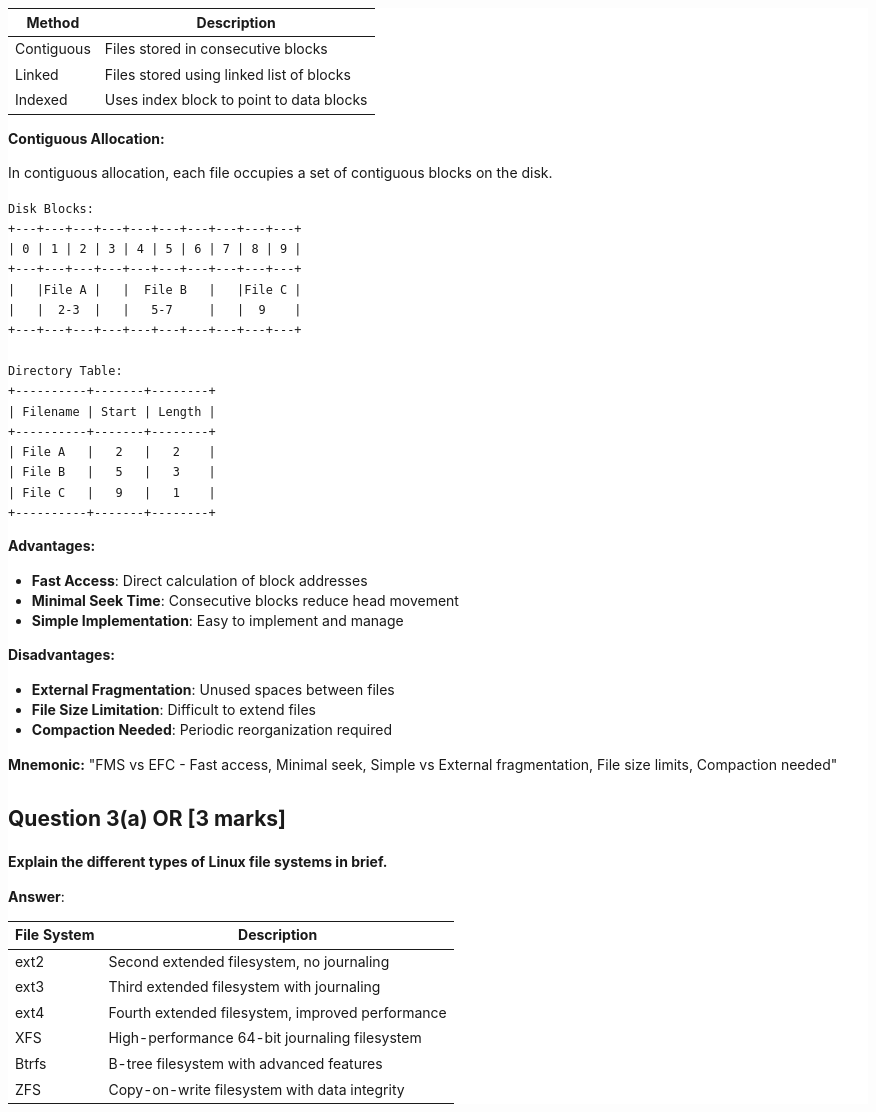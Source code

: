 | Method | Description |
|--------|-------------|
| Contiguous | Files stored in consecutive blocks |
| Linked | Files stored using linked list of blocks |
| Indexed | Uses index block to point to data blocks |

**Contiguous Allocation:**

In contiguous allocation, each file occupies a set of contiguous blocks on the disk.

```goat
Disk Blocks:
+---+---+---+---+---+---+---+---+---+---+
| 0 | 1 | 2 | 3 | 4 | 5 | 6 | 7 | 8 | 9 |
+---+---+---+---+---+---+---+---+---+---+
|   |File A |   |  File B   |   |File C |
|   |  2-3  |   |   5-7     |   |  9    |
+---+---+---+---+---+---+---+---+---+---+

Directory Table:
+----------+-------+--------+
| Filename | Start | Length |
+----------+-------+--------+
| File A   |   2   |   2    |
| File B   |   5   |   3    |
| File C   |   9   |   1    |
+----------+-------+--------+
```

**Advantages:**

- **Fast Access**: Direct calculation of block addresses
- **Minimal Seek Time**: Consecutive blocks reduce head movement
- **Simple Implementation**: Easy to implement and manage

**Disadvantages:**

- **External Fragmentation**: Unused spaces between files
- **File Size Limitation**: Difficult to extend files
- **Compaction Needed**: Periodic reorganization required

**Mnemonic:** "FMS vs EFC - Fast access, Minimal seek, Simple vs External fragmentation, File size limits, Compaction needed"

## Question 3(a) OR [3 marks]

**Explain the different types of Linux file systems in brief.**

**Answer**:

| File System | Description |
|-------------|-------------|
| ext2 | Second extended filesystem, no journaling |
| ext3 | Third extended filesystem with journaling |
| ext4 | Fourth extended filesystem, improved performance |
| XFS | High-performance 64-bit journaling filesystem |
| Btrfs | B-tree filesystem with advanced features |
| ZFS | Copy-on-write filesystem with data integrity |
